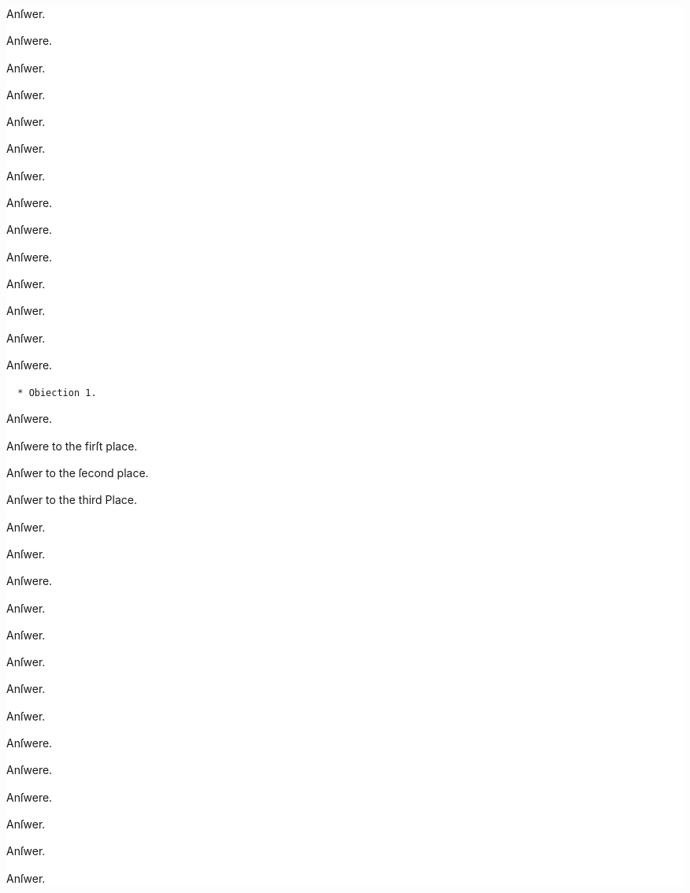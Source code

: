 Anſwer.

Anſwere.

Anſwer.

Anſwer.

Anſwer.

Anſwer.

Anſwer.

Anſwere.

Anſwere.

Anſwere.

Anſwer.

Anſwer.

Anſwer.

Anſwere.

      * Obiection 1.

Anſwere.

Anſwere to the firſt place.

Anſwer to the ſecond place.

Anſwer to the third Place.

Anſwer.

Anſwer.

Anſwere.

Anſwer.

Anſwer.

Anſwer.

Anſwer.

Anſwer.

Anſwere.

Anſwere.

Anſwere.

Anſwer.

Anſwer.

Anſwer.
